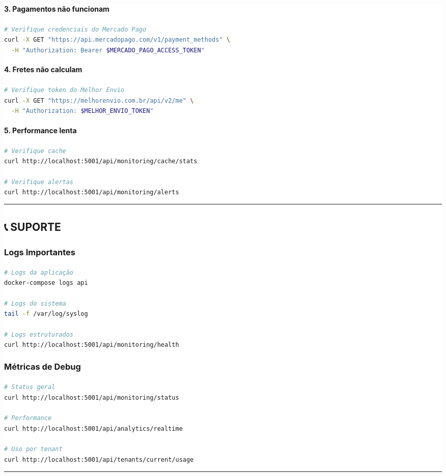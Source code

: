 #### **3. Pagamentos não funcionam**
```bash
# Verifique credenciais do Mercado Pago
curl -X GET "https://api.mercadopago.com/v1/payment_methods" \
  -H "Authorization: Bearer $MERCADO_PAGO_ACCESS_TOKEN"
```

#### **4. Fretes não calculam**
```bash
# Verifique token do Melhor Envio
curl -X GET "https://melhorenvio.com.br/api/v2/me" \
  -H "Authorization: $MELHOR_ENVIO_TOKEN"
```

#### **5. Performance lenta**
```bash
# Verifique cache
curl http://localhost:5001/api/monitoring/cache/stats

# Verifique alertas
curl http://localhost:5001/api/monitoring/alerts
```

---

## 📞 **SUPORTE**

### **Logs Importantes**
```bash
# Logs da aplicação
docker-compose logs api

# Logs do sistema
tail -f /var/log/syslog

# Logs estruturados
curl http://localhost:5001/api/monitoring/health
```

### **Métricas de Debug**
```bash
# Status geral
curl http://localhost:5001/api/monitoring/status

# Performance
curl http://localhost:5001/api/analytics/realtime

# Uso por tenant
curl http://localhost:5001/api/tenants/current/usage
```

---
